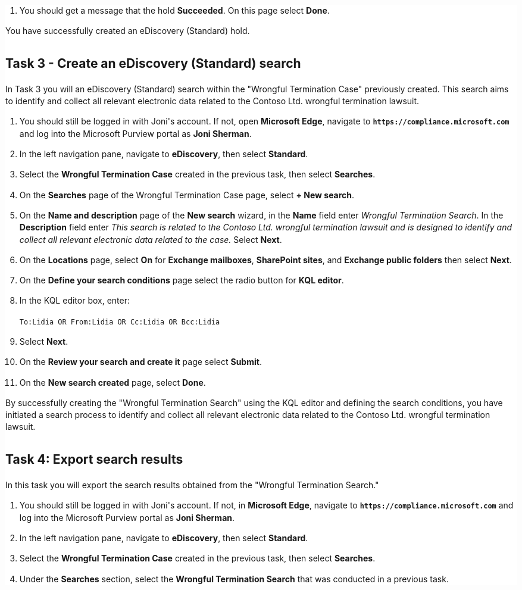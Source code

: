 1. You should get a message that the hold **Succeeded**. On this page select **Done**.

You have successfully created an eDiscovery (Standard) hold.

## Task 3 - Create an eDiscovery (Standard) search

In Task 3 you will an eDiscovery (Standard) search within the "Wrongful Termination Case" previously created. This search aims to identify and collect all relevant electronic data related to the Contoso Ltd. wrongful termination lawsuit.

1. You should still be logged in with Joni's account. If not, open **Microsoft Edge**, navigate to **`https://compliance.microsoft.com`** and log into the Microsoft Purview portal as **Joni Sherman**.

1. In the left navigation pane, navigate to **eDiscovery**, then select **Standard**.

1. Select the **Wrongful Termination Case** created in the previous task, then select **Searches**.

1. On the **Searches** page of the Wrongful Termination Case page, select **+ New search**.

1. On the **Name and description** page of the **New search** wizard, in the **Name** field enter _Wrongful Termination Search_. In the **Description** field enter _This search is related to the Contoso Ltd. wrongful termination lawsuit and is designed to identify and collect all relevant electronic data related to the case._ Select **Next**.

1. On the **Locations** page, select **On** for **Exchange mailboxes**, **SharePoint sites**, and **Exchange public folders** then select **Next**.

1. On the **Define your search conditions** page select the radio button for **KQL editor**.

1. In the KQL editor box, enter:

    ```text
    To:Lidia OR From:Lidia OR Cc:Lidia OR Bcc:Lidia
    ```

1. Select **Next**.

1. On the **Review your search and create it** page select **Submit**.

1. On the **New search created** page, select **Done**.

By successfully creating the "Wrongful Termination Search" using the KQL editor and defining the search conditions, you have initiated a search process to identify and collect all relevant electronic data related to the Contoso Ltd. wrongful termination lawsuit.

## Task 4: Export search results

In this task you will export the search results obtained from the "Wrongful Termination Search."

1. You should still be logged in with Joni's account. If not, in **Microsoft Edge**, navigate to **`https://compliance.microsoft.com`** and log into the Microsoft Purview portal as **Joni Sherman**.

1. In the left navigation pane, navigate to **eDiscovery**, then select **Standard**.

1. Select the **Wrongful Termination Case** created in the previous task, then select **Searches**.

1. Under the **Searches** section, select the **Wrongful Termination Search** that was conducted in a previous task.
